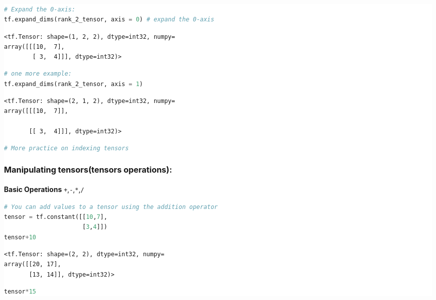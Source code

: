 


```python
# Expand the 0-axis:
tf.expand_dims(rank_2_tensor, axis = 0) # expand the 0-axis

```




    <tf.Tensor: shape=(1, 2, 2), dtype=int32, numpy=
    array([[[10,  7],
            [ 3,  4]]], dtype=int32)>




```python
# one more example:
tf.expand_dims(rank_2_tensor, axis = 1)
```




    <tf.Tensor: shape=(2, 1, 2), dtype=int32, numpy=
    array([[[10,  7]],
    
           [[ 3,  4]]], dtype=int32)>




```python
# More practice on indexing tensors
```

### Manipulating tensors(tensors operations):

**Basic Operations** 
`+`,`-`,`*`,`/`



```python
# You can add values to a tensor using the addition operator
tensor = tf.constant([[10,7],
                      [3,4]])
tensor+10
```




    <tf.Tensor: shape=(2, 2), dtype=int32, numpy=
    array([[20, 17],
           [13, 14]], dtype=int32)>




```python
tensor*15
```

